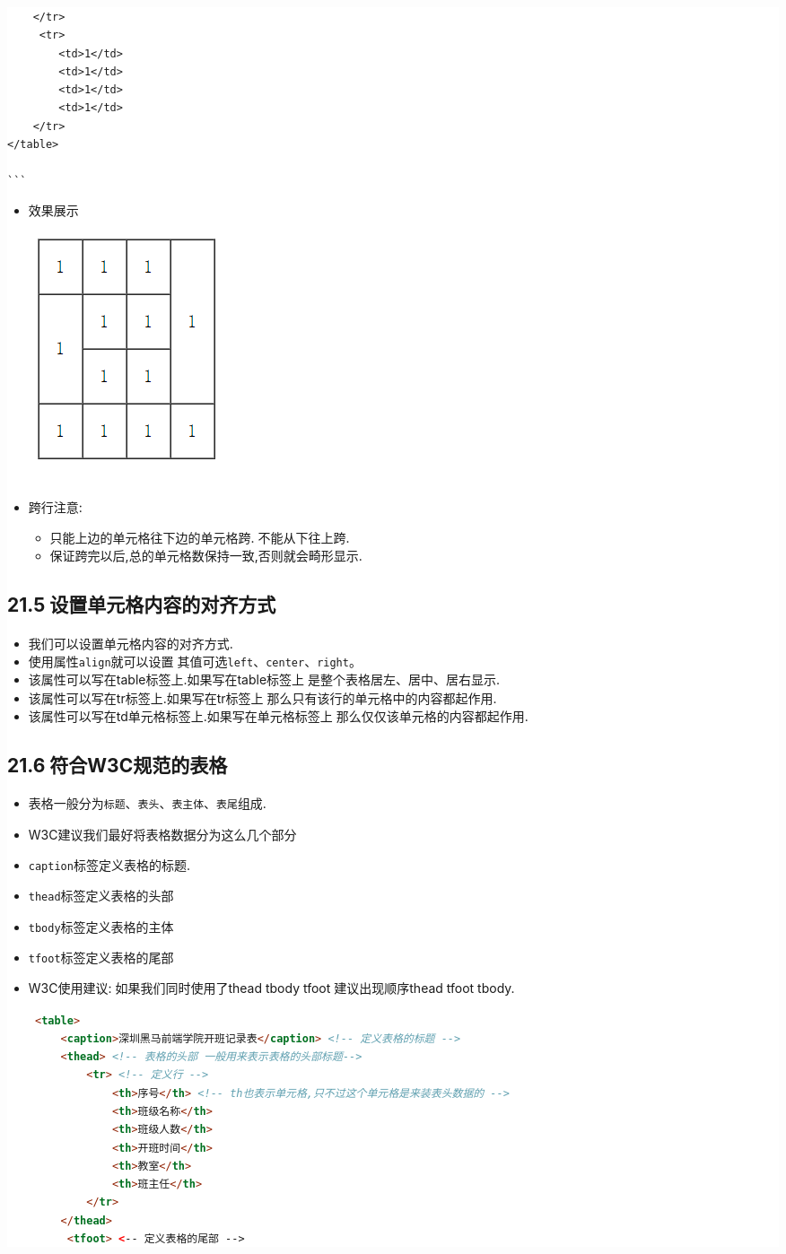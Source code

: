         </tr>
         <tr>
            <td>1</td>
            <td>1</td>
            <td>1</td>
            <td>1</td>
        </tr>
    </table>
    
    ```

* 效果展示

    ![](media/table9.png) 

* 跨行注意:
    * 只能上边的单元格往下边的单元格跨. 不能从下往上跨.
    * 保证跨完以后,总的单元格数保持一致,否则就会畸形显示.


## 21.5 设置单元格内容的对齐方式

* 我们可以设置单元格内容的对齐方式.
* 使用属性`align`就可以设置 其值可选`left`、`center`、`right`。
* 该属性可以写在table标签上.如果写在table标签上 是整个表格居左、居中、居右显示.
* 该属性可以写在tr标签上.如果写在tr标签上 那么只有该行的单元格中的内容都起作用.
* 该属性可以写在td单元格标签上.如果写在单元格标签上 那么仅仅该单元格的内容都起作用.

## 21.6 符合W3C规范的表格

* 表格一般分为`标题`、`表头`、`表主体`、`表尾`组成.
* W3C建议我们最好将表格数据分为这么几个部分
* `caption`标签定义表格的标题.
* `thead`标签定义表格的头部
* `tbody`标签定义表格的主体
* `tfoot`标签定义表格的尾部
* W3C使用建议: 如果我们同时使用了thead tbody tfoot 建议出现顺序thead tfoot tbody.

   ```html
    <table>
        <caption>深圳黑马前端学院开班记录表</caption> <!-- 定义表格的标题 -->
        <thead> <!-- 表格的头部 一般用来表示表格的头部标题-->
            <tr> <!-- 定义行 -->
                <th>序号</th> <!-- th也表示单元格,只不过这个单元格是来装表头数据的 -->
                <th>班级名称</th>
                <th>班级人数</th>
                <th>开班时间</th>
                <th>教室</th>
                <th>班主任</th>
            </tr>
        </thead>
         <tfoot> <-- 定义表格的尾部 -->
   ```